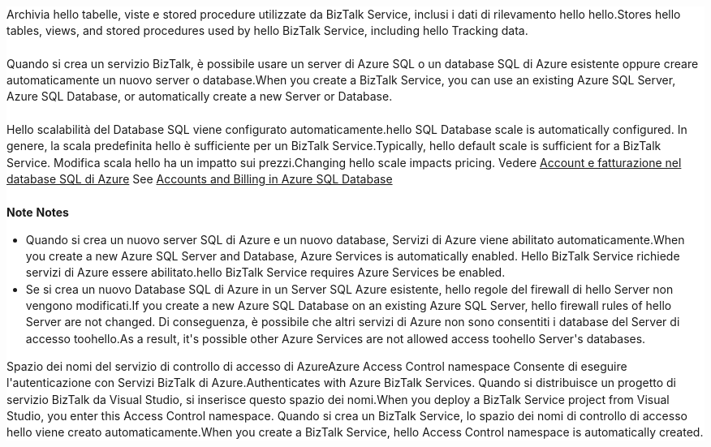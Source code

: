 <td><span data-ttu-id="accc0-224">Archivia hello tabelle, viste e stored procedure utilizzate da BizTalk Service, inclusi i dati di rilevamento hello hello.</span><span class="sxs-lookup"><span data-stu-id="accc0-224">Stores hello tables, views, and stored procedures used by hello BizTalk Service, including hello Tracking data.</span></span>
<br/><br/>
<span data-ttu-id="accc0-225">Quando si crea un servizio BizTalk, è possibile usare un server di Azure SQL o un database SQL di Azure esistente oppure creare automaticamente un nuovo server o database.</span><span class="sxs-lookup"><span data-stu-id="accc0-225">When you create a BizTalk Service, you can use an existing Azure SQL Server, Azure SQL Database, or automatically create a new Server or Database.</span></span>
<br/><br/>
<span data-ttu-id="accc0-226">Hello scalabilità del Database SQL viene configurato automaticamente.</span><span class="sxs-lookup"><span data-stu-id="accc0-226">hello SQL Database scale is automatically configured.</span></span> <span data-ttu-id="accc0-227">In genere, la scala predefinita hello è sufficiente per un BizTalk Service.</span><span class="sxs-lookup"><span data-stu-id="accc0-227">Typically, hello default scale is sufficient for a BizTalk Service.</span></span> <span data-ttu-id="accc0-228">Modifica scala hello ha un impatto sui prezzi.</span><span class="sxs-lookup"><span data-stu-id="accc0-228">Changing hello scale impacts pricing.</span></span> <span data-ttu-id="accc0-229">Vedere <a HREF="http://go.microsoft.com/fwlink/p/?LinkID=234930">Account e fatturazione nel database SQL di Azure</a>
</span><span class="sxs-lookup"><span data-stu-id="accc0-229">See <a HREF="http://go.microsoft.com/fwlink/p/?LinkID=234930"> Accounts and Billing in Azure SQL Database</a>
</span></span><br/><br/><span data-ttu-id="accc0-230">
<strong>Note</strong>
</span><span class="sxs-lookup"><span data-stu-id="accc0-230">
<strong>Notes</strong>
</span></span><br/>
<ul>
<li> <span data-ttu-id="accc0-231">Quando si crea un nuovo server SQL di Azure e un nuovo database, Servizi di Azure viene abilitato automaticamente.</span><span class="sxs-lookup"><span data-stu-id="accc0-231">When you create a new Azure SQL Server and Database, Azure Services is automatically enabled.</span></span> <span data-ttu-id="accc0-232">Hello BizTalk Service richiede servizi di Azure essere abilitato.</span><span class="sxs-lookup"><span data-stu-id="accc0-232">hello BizTalk Service requires Azure Services be enabled.</span></span></li>
<li><span data-ttu-id="accc0-233">Se si crea un nuovo Database SQL di Azure in un Server SQL Azure esistente, hello regole del firewall di hello Server non vengono modificati.</span><span class="sxs-lookup"><span data-stu-id="accc0-233">If you create a new Azure SQL Database on an existing Azure SQL Server, hello firewall rules of hello Server are not changed.</span></span> <span data-ttu-id="accc0-234">Di conseguenza, è possibile che altri servizi di Azure non sono consentiti i database del Server di accesso toohello.</span><span class="sxs-lookup"><span data-stu-id="accc0-234">As a result, it's possible other Azure Services are not allowed access toohello Server's databases.</span></span></li>
</ul>
</td>
</tr>
<tr>
<td><span data-ttu-id="accc0-235">Spazio dei nomi del servizio di controllo di accesso di Azure</span><span class="sxs-lookup"><span data-stu-id="accc0-235">Azure Access Control namespace</span></span></td>
<td><span data-ttu-id="accc0-236">Consente di eseguire l'autenticazione con Servizi BizTalk di Azure.</span><span class="sxs-lookup"><span data-stu-id="accc0-236">Authenticates with Azure BizTalk Services.</span></span> <span data-ttu-id="accc0-237">Quando si distribuisce un progetto di servizio BizTalk da Visual Studio, si inserisce questo spazio dei nomi.</span><span class="sxs-lookup"><span data-stu-id="accc0-237">When you deploy a BizTalk Service project from Visual Studio, you enter this Access Control namespace.</span></span> <span data-ttu-id="accc0-238">Quando si crea un BizTalk Service, lo spazio dei nomi di controllo di accesso hello viene creato automaticamente.</span><span class="sxs-lookup"><span data-stu-id="accc0-238">When you create a BizTalk Service, hello Access Control namespace is automatically created.</span></span></td>
</tr>
